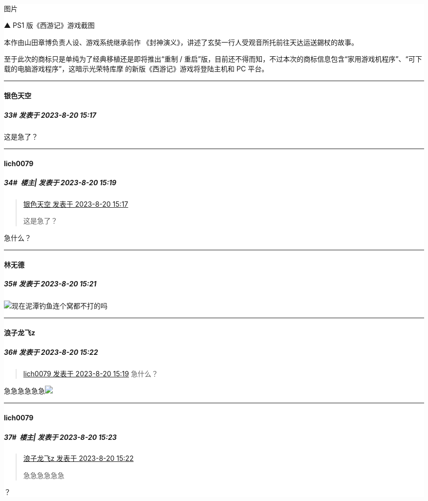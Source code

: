 图片

▲ PS1 版《西游记》游戏截图

本作由山田章博负责人设、游戏系统继承前作 《封神演义》，讲述了玄奘一行人受观音所托前往天达运送錫杖的故事。

至于此次的商标只是单纯为了经典移植还是即将推出“重制 / 重启”版，目前还不得而知，不过本次的商标信息包含“家用游戏机程序”、“可下载的电脑游戏程序”，这暗示光荣特库摩 的新版《西游记》游戏将登陆主机和 PC 平台。

*****

####  银色天空  
##### 33#       发表于 2023-8-20 15:17

这是急了？

*****

####  lich0079  
##### 34#         楼主| 发表于 2023-8-20 15:19

<blockquote><a href="httphttps://bbs.saraba1st.com/2b/forum.php?mod=redirect&amp;goto=findpost&amp;pid=62095750&amp;ptid=2149173" target="_blank">银色天空 发表于 2023-8-20 15:17</a>

这是急了？</blockquote>
急什么？

*****

####  林无德  
##### 35#       发表于 2023-8-20 15:21

<img src="https://static.saraba1st.com/image/smiley/face2017/214.gif" referrerpolicy="no-referrer">现在泥潭钓鱼连个窝都不打的吗

*****

####  浪子龙飞z  
##### 36#       发表于 2023-8-20 15:22

<blockquote><a href="httphttps://bbs.saraba1st.com/2b/forum.php?mod=redirect&amp;goto=findpost&amp;pid=62095770&amp;ptid=2149173" target="_blank">lich0079 发表于 2023-8-20 15:19</a>
急什么？</blockquote>
急急急急急急<img src="https://static.saraba1st.com/image/smiley/face2017/067.png" referrerpolicy="no-referrer">

*****

####  lich0079  
##### 37#         楼主| 发表于 2023-8-20 15:23

<blockquote><a href="httphttps://bbs.saraba1st.com/2b/forum.php?mod=redirect&amp;goto=findpost&amp;pid=62095810&amp;ptid=2149173" target="_blank">浪子龙飞z 发表于 2023-8-20 15:22</a>

急急急急急急</blockquote>
？
